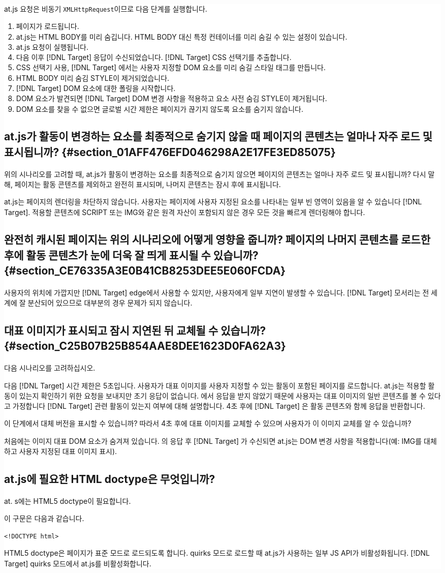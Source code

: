 at.js 요청은 비동기 `XMLHttpRequest`이므로 다음 단계를 실행합니다.

1. 페이지가 로드됩니다.
1. at.js는 HTML BODY를 미리 숨깁니다. HTML BODY 대신 특정 컨테이너를 미리 숨길 수 있는 설정이 있습니다.
1. at.js 요청이 실행됩니다.
1. 다음 이후 [!DNL Target] 응답이 수신되었습니다. [!DNL Target] CSS 선택기를 추출합니다.
1. CSS 선택기 사용, [!DNL Target] 에서는 사용자 지정할 DOM 요소를 미리 숨길 스타일 태그를 만듭니다.
1. HTML BODY 미리 숨김 STYLE이 제거되었습니다.
1. [!DNL Target] DOM 요소에 대한 폴링을 시작합니다.
1. DOM 요소가 발견되면 [!DNL Target] DOM 변경 사항을 적용하고 요소 사전 숨김 STYLE이 제거됩니다.
1. DOM 요소를 찾을 수 없으면 글로벌 시간 제한은 페이지가 끊기지 않도록 요소를 숨기지 않습니다.

## at.js가 활동이 변경하는 요소를 최종적으로 숨기지 않을 때 페이지의 콘텐츠는 얼마나 자주 로드 및 표시됩니까? {#section_01AFF476EFD046298A2E17FE3ED85075}

위의 시나리오를 고려할 때, at.js가 활동이 변경하는 요소를 최종적으로 숨기지 않으면 페이지의 콘텐츠는 얼마나 자주 로드 및 표시됩니까? 다시 말해, 페이지는 활동 콘텐츠를 제외하고 완전히 표시되며, 나머지 콘텐츠는 잠시 후에 표시됩니다.

at.js는 페이지의 렌더링을 차단하지 않습니다. 사용자는 페이지에 사용자 지정된 요소를 나타내는 일부 빈 영역이 있음을 알 수 있습니다 [!DNL Target]. 적용할 콘텐츠에 SCRIPT 또는 IMG와 같은 원격 자산이 포함되지 않은 경우 모든 것을 빠르게 렌더링해야 합니다.

## 완전히 캐시된 페이지는 위의 시나리오에 어떻게 영향을 줍니까? 페이지의 나머지 콘텐츠를 로드한 후에 활동 콘텐츠가 눈에 더욱 잘 띄게 표시될 수 있습니까? {#section_CE76335A3E0B41CB8253DEE5E060FCDA}

사용자의 위치에 가깝지만 [!DNL Target] edge에서 사용할 수 있지만, 사용자에게 일부 지연이 발생할 수 있습니다. [!DNL Target] 모서리는 전 세계에 잘 분산되어 있으므로 대부분의 경우 문제가 되지 않습니다.

## 대표 이미지가 표시되고 잠시 지연된 뒤 교체될 수 있습니까? {#section_C25B07B25B854AAE8DEE1623D0FA62A3}

다음 시나리오를 고려하십시오.

다음 [!DNL Target] 시간 제한은 5초입니다. 사용자가 대표 이미지를 사용자 지정할 수 있는 활동이 포함된 페이지를 로드합니다. at.js는 적용할 활동이 있는지 확인하기 위한 요청을 보내지만 초기 응답이 없습니다. 에서 응답을 받지 않았기 때문에 사용자는 대표 이미지의 일반 콘텐츠를 볼 수 있다고 가정합니다 [!DNL Target] 관련 활동이 있는지 여부에 대해 설명합니다. 4초 후에 [!DNL Target] 은 활동 콘텐츠와 함께 응답을 반환합니다.

이 단계에서 대체 버전을 표시할 수 있습니까? 따라서 4초 후에 대표 이미지를 교체할 수 있으며 사용자가 이 이미지 교체를 알 수 있습니까?

처음에는 이미지 대표 DOM 요소가 숨겨져 있습니다. 의 응답 후 [!DNL Target] 가 수신되면 at.js는 DOM 변경 사항을 적용합니다(예: IMG를 대체하고 사용자 지정된 대표 이미지 표시).

## at.js에 필요한 HTML doctype은 무엇입니까?

at. s에는 HTML5 doctype이 필요합니다.

이 구문은 다음과 같습니다.

`<!DOCTYPE html>`

HTML5 doctype은 페이지가 표준 모드로 로드되도록 합니다. quirks 모드로 로드할 때 at.js가 사용하는 일부 JS API가 비활성화됩니다. [!DNL Target] quirks 모드에서 at.js를 비활성화합니다.

